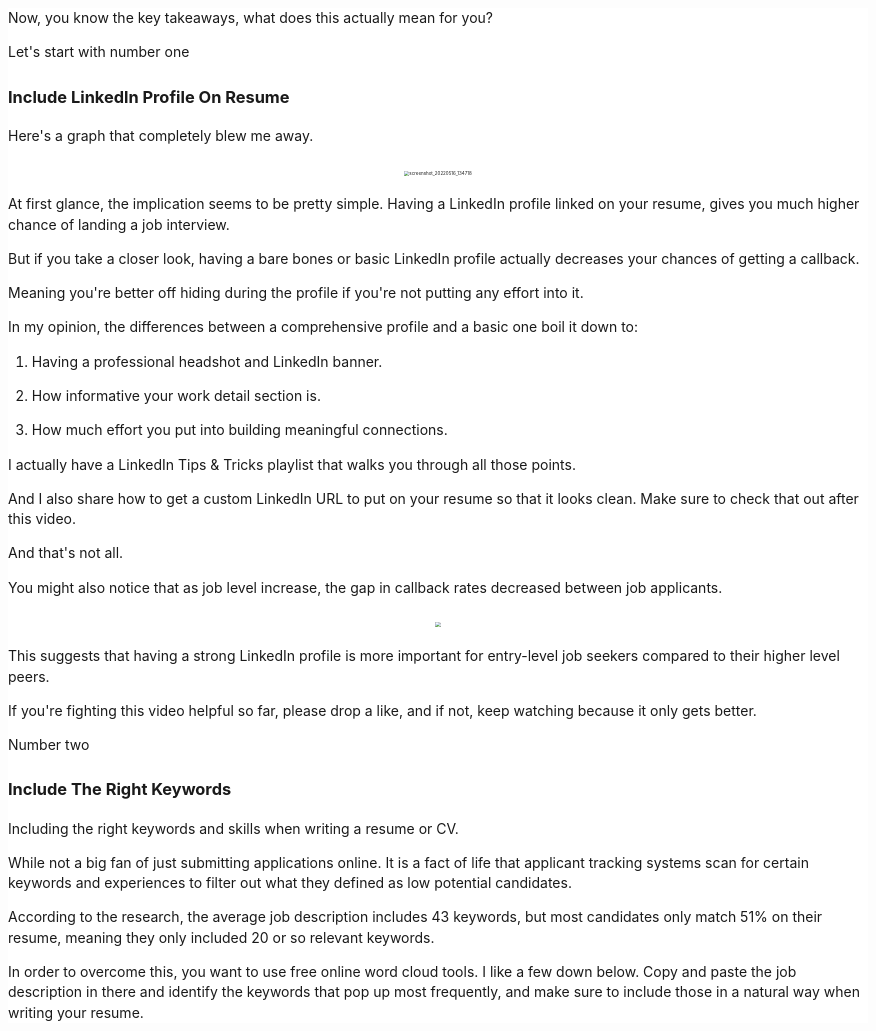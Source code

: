 Now, you know the key takeaways, what does this actually mean for you? 

Let's start with number one

### Include Linkedln Profile On Resume

Here's a graph that completely blew me away.

<div align = "center"><img src="https://doraemonj.github.io/pics/screenshot_20220516_134718.png" alt="screenshot_20220516_134718" style="zoom: 32%;" /></div>

At first glance, the implication seems to be pretty simple. Having a LinkedIn profile linked on your resume, gives you much higher chance of landing a job interview.

But if you take a closer look, having a bare bones or basic LinkedIn profile actually decreases your chances of getting a callback.

Meaning you're better off hiding during the profile if you're not putting any effort into it.

In my opinion, the differences between a comprehensive profile and a basic one boil it down to:

1.   Having a professional headshot and LinkedIn banner.

2.   How informative your work detail section is. 
3.   How much effort you put into building meaningful connections.

I actually have a LinkedIn Tips & Tricks playlist that walks you through all those points.

And I also share how to get a custom LinkedIn URL to put on your resume so that it looks clean. Make sure to check that out after this video.

And that's not all. 

You might also notice that as job level increase, the gap in callback rates decreased between job applicants. 

<div align = "center"><img src="https://doraemonj.github.io/pics/screenshot_20220516_135933.png" style="zoom:33%;" /></div>

This suggests that having a strong LinkedIn profile is more important for entry-level job seekers compared to their higher level peers. 

If you're fighting this video helpful so far, please drop a like, and if not, keep watching because it only gets better.

Number two

### Include The Right Keywords

Including the right keywords and skills when writing a resume or CV. 

While not a big fan of just submitting applications online. It is a fact of life that applicant tracking systems scan for certain keywords and experiences to filter out what they defined as low potential candidates. 

According to the research, the average job description includes 43 keywords, but most candidates only match 51% on their resume, meaning they only included 20 or so relevant keywords. 

In order to overcome this, you want to use free online word cloud tools. I like a few down below. Copy and paste the job description in there and identify the keywords that pop up most frequently, and make sure to include those in a natural way when writing your resume.

